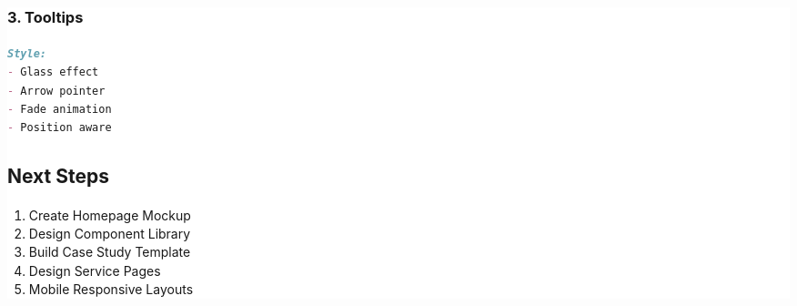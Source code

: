 ### 3. Tooltips
```markdown
Style:
- Glass effect
- Arrow pointer
- Fade animation
- Position aware
```

## Next Steps

1. Create Homepage Mockup
2. Design Component Library
3. Build Case Study Template
4. Design Service Pages
5. Mobile Responsive Layouts